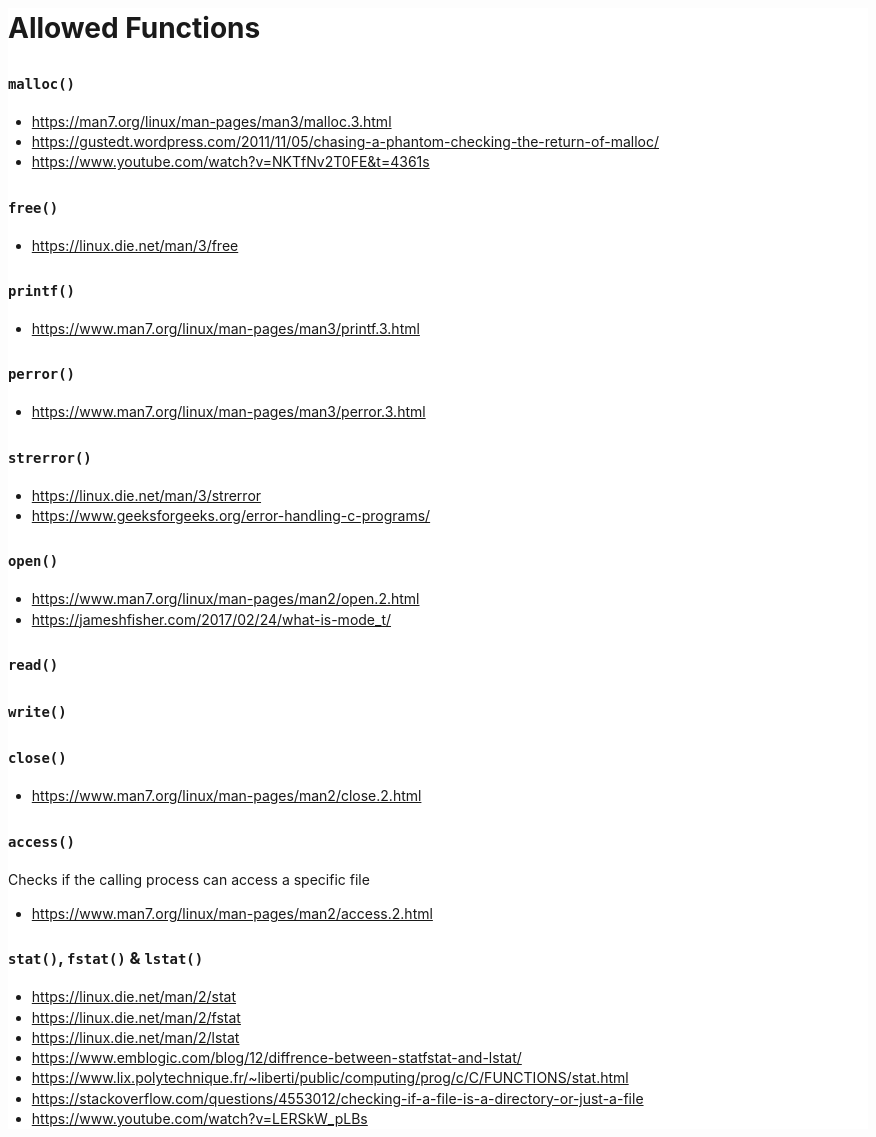 # Allowed Functions

### `malloc()`

- https://man7.org/linux/man-pages/man3/malloc.3.html
- https://gustedt.wordpress.com/2011/11/05/chasing-a-phantom-checking-the-return-of-malloc/
- https://www.youtube.com/watch?v=NKTfNv2T0FE&t=4361s

### `free()`

- https://linux.die.net/man/3/free

### `printf()`

- https://www.man7.org/linux/man-pages/man3/printf.3.html

### `perror()`

- https://www.man7.org/linux/man-pages/man3/perror.3.html

### **`strerror()`**

- https://linux.die.net/man/3/strerror
- https://www.geeksforgeeks.org/error-handling-c-programs/

### `open()`

- https://www.man7.org/linux/man-pages/man2/open.2.html
- https://jameshfisher.com/2017/02/24/what-is-mode_t/

### `read()`

### `write()`

### `close()`

- https://www.man7.org/linux/man-pages/man2/close.2.html

### **`access()`**

Checks if the calling process can access a specific file

- https://www.man7.org/linux/man-pages/man2/access.2.html

### `stat()`, `fstat()` & `lstat()`

- https://linux.die.net/man/2/stat
- https://linux.die.net/man/2/fstat
- https://linux.die.net/man/2/lstat
- https://www.emblogic.com/blog/12/diffrence-between-statfstat-and-lstat/
- https://www.lix.polytechnique.fr/~liberti/public/computing/prog/c/C/FUNCTIONS/stat.html
- https://stackoverflow.com/questions/4553012/checking-if-a-file-is-a-directory-or-just-a-file
- https://www.youtube.com/watch?v=LERSkW_pLBs
